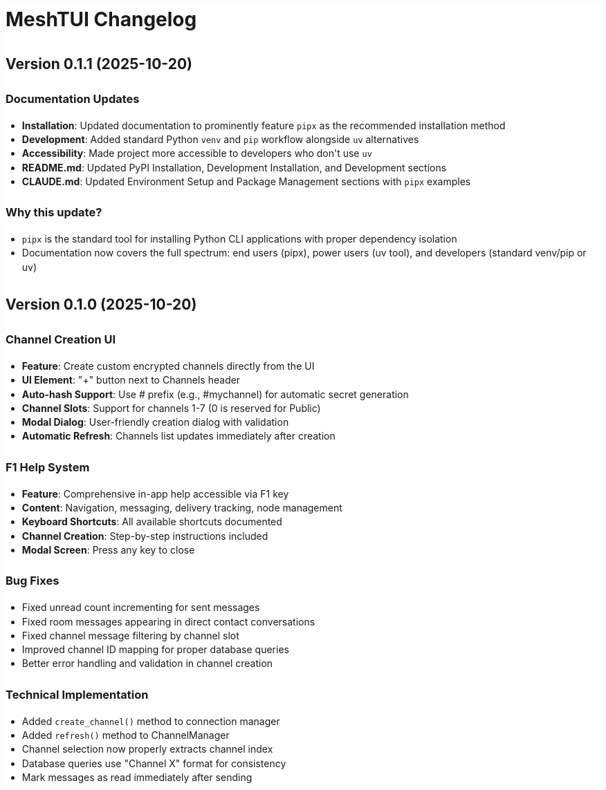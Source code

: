 # MeshTUI Changelog

## Version 0.1.1 (2025-10-20)

### Documentation Updates
- **Installation**: Updated documentation to prominently feature `pipx` as the recommended installation method
- **Development**: Added standard Python `venv` and `pip` workflow alongside `uv` alternatives
- **Accessibility**: Made project more accessible to developers who don't use `uv`
- **README.md**: Updated PyPI Installation, Development Installation, and Development sections
- **CLAUDE.md**: Updated Environment Setup and Package Management sections with `pipx` examples

### Why this update?
- `pipx` is the standard tool for installing Python CLI applications with proper dependency isolation
- Documentation now covers the full spectrum: end users (pipx), power users (uv tool), and developers (standard venv/pip or uv)

## Version 0.1.0 (2025-10-20)

### Channel Creation UI
- **Feature**: Create custom encrypted channels directly from the UI
- **UI Element**: "+" button next to Channels header
- **Auto-hash Support**: Use # prefix (e.g., #mychannel) for automatic secret generation
- **Channel Slots**: Support for channels 1-7 (0 is reserved for Public)
- **Modal Dialog**: User-friendly creation dialog with validation
- **Automatic Refresh**: Channels list updates immediately after creation

### F1 Help System
- **Feature**: Comprehensive in-app help accessible via F1 key
- **Content**: Navigation, messaging, delivery tracking, node management
- **Keyboard Shortcuts**: All available shortcuts documented
- **Channel Creation**: Step-by-step instructions included
- **Modal Screen**: Press any key to close

### Bug Fixes
- Fixed unread count incrementing for sent messages
- Fixed room messages appearing in direct contact conversations
- Fixed channel message filtering by channel slot
- Improved channel ID mapping for proper database queries
- Better error handling and validation in channel creation

### Technical Implementation
- Added `create_channel()` method to connection manager
- Added `refresh()` method to ChannelManager
- Channel selection now properly extracts channel index
- Database queries use "Channel X" format for consistency
- Mark messages as read immediately after sending
